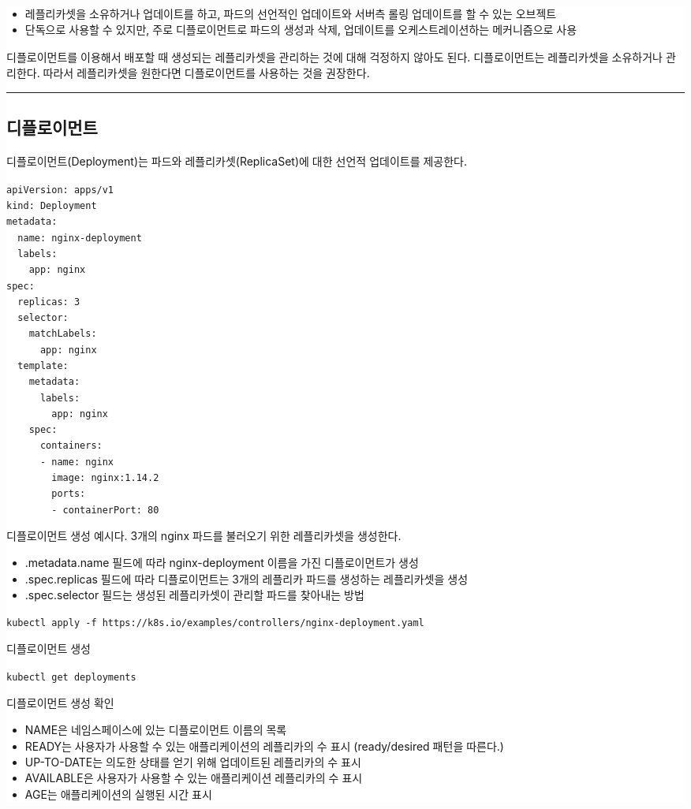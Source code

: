 - 레플리카셋을 소유하거나 업데이트를 하고, 파드의 선언적인 업데이트와 서버측 롤링 업데이트를 할 수 있는 오브젝트
- 단독으로 사용할 수 있지만, 주로 디플로이먼트로 파드의 생성과 삭제, 업데이트를 오케스트레이션하는 메커니즘으로 사용

디플로이먼트를 이용해서 배포할 때 생성되는 레플리카셋을 관리하는 것에 대해 걱정하지 않아도 된다. 디플로이먼트는 레플리카셋을 소유하거나 관리한다. 따라서 레플리카셋을 원한다면 디플로이먼트를 사용하는 것을 권장한다.

---

## 디플로이먼트

디플로이먼트(Deployment)는 파드와 레플리카셋(ReplicaSet)에 대한 선언적 업데이트를 제공한다.

```
apiVersion: apps/v1
kind: Deployment
metadata:
  name: nginx-deployment
  labels:
    app: nginx
spec:
  replicas: 3
  selector:
    matchLabels:
      app: nginx
  template:
    metadata:
      labels:
        app: nginx
    spec:
      containers:
      - name: nginx
        image: nginx:1.14.2
        ports:
        - containerPort: 80
```

디플로이먼트 생성 예시다. 3개의 nginx 파드를 불러오기 위한 레플리카셋을 생성한다.

- .metadata.name 필드에 따라 nginx-deployment 이름을 가진 디플로이먼트가 생성
- .spec.replicas 필드에 따라 디플로이먼트는 3개의 레플리카 파드를 생성하는 레플리카셋을 생성
- .spec.selector 필드는 생성된 레플리카셋이 관리할 파드를 찾아내는 방법

```
kubectl apply -f https://k8s.io/examples/controllers/nginx-deployment.yaml
```

디플로이먼트 생성

```
kubectl get deployments
```

디플로이먼트 생성 확인

- NAME은 네임스페이스에 있는 디플로이먼트 이름의 목록
- READY는 사용자가 사용할 수 있는 애플리케이션의 레플리카의 수 표시 (ready/desired 패턴을 따른다.)
- UP-TO-DATE는 의도한 상태를 얻기 위해 업데이트된 레플리카의 수 표시
- AVAILABLE은 사용자가 사용할 수 있는 애플리케이션 레플리카의 수 표시
- AGE는 애플리케이션의 실행된 시간 표시
